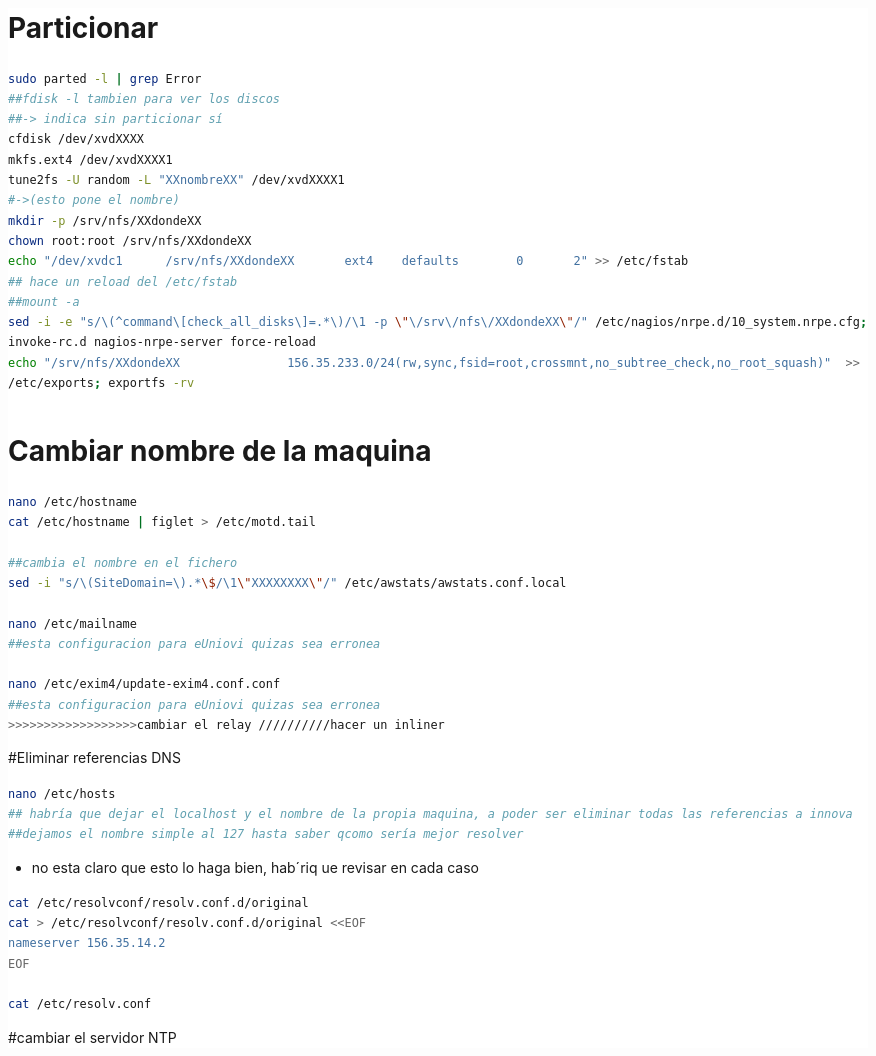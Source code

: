 # Particionar
````sh
sudo parted -l | grep Error   
##fdisk -l tambien para ver los discos
##-> indica sin particionar sí
cfdisk /dev/xvdXXXX
mkfs.ext4 /dev/xvdXXXX1
tune2fs -U random -L "XXnombreXX" /dev/xvdXXXX1 
#->(esto pone el nombre)
mkdir -p /srv/nfs/XXdondeXX
chown root:root /srv/nfs/XXdondeXX
echo "/dev/xvdc1      /srv/nfs/XXdondeXX       ext4    defaults        0       2" >> /etc/fstab
## hace un reload del /etc/fstab
##mount -a 
sed -i -e "s/\(^command\[check_all_disks\]=.*\)/\1 -p \"\/srv\/nfs\/XXdondeXX\"/" /etc/nagios/nrpe.d/10_system.nrpe.cfg; invoke-rc.d nagios-nrpe-server force-reload
echo "/srv/nfs/XXdondeXX               156.35.233.0/24(rw,sync,fsid=root,crossmnt,no_subtree_check,no_root_squash)"  >> /etc/exports; exportfs -rv
````
# Cambiar nombre de la maquina
````sh
nano /etc/hostname
cat /etc/hostname | figlet > /etc/motd.tail

##cambia el nombre en el fichero 
sed -i "s/\(SiteDomain=\).*\$/\1\"XXXXXXXX\"/" /etc/awstats/awstats.conf.local

nano /etc/mailname
##esta configuracion para eUniovi quizas sea erronea

nano /etc/exim4/update-exim4.conf.conf
##esta configuracion para eUniovi quizas sea erronea
>>>>>>>>>>>>>>>>>>cambiar el relay //////////hacer un inliner
````

#Eliminar referencias DNS
````sh
nano /etc/hosts
## habría que dejar el localhost y el nombre de la propia maquina, a poder ser eliminar todas las referencias a innova
##dejamos el nombre simple al 127 hasta saber qcomo sería mejor resolver
````
- no esta claro que esto lo haga bien, hab´riq ue revisar en cada caso

````sh
cat /etc/resolvconf/resolv.conf.d/original
cat > /etc/resolvconf/resolv.conf.d/original <<EOF
nameserver 156.35.14.2
EOF

cat /etc/resolv.conf
````
#cambiar el servidor NTP
